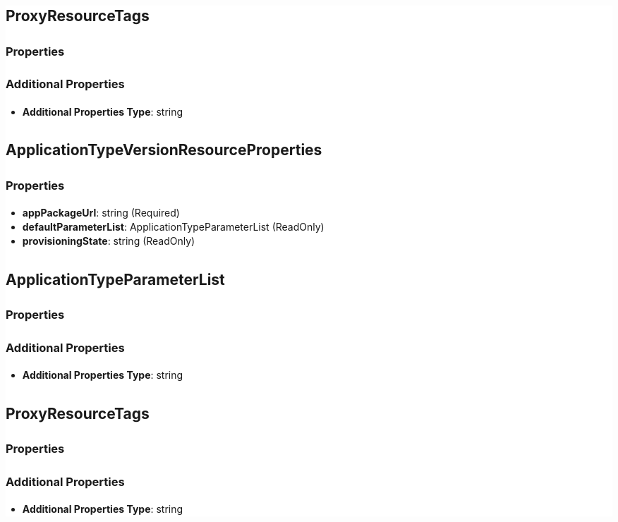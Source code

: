 ## ProxyResourceTags
### Properties
### Additional Properties
* **Additional Properties Type**: string

## ApplicationTypeVersionResourceProperties
### Properties
* **appPackageUrl**: string (Required)
* **defaultParameterList**: ApplicationTypeParameterList (ReadOnly)
* **provisioningState**: string (ReadOnly)

## ApplicationTypeParameterList
### Properties
### Additional Properties
* **Additional Properties Type**: string

## ProxyResourceTags
### Properties
### Additional Properties
* **Additional Properties Type**: string


